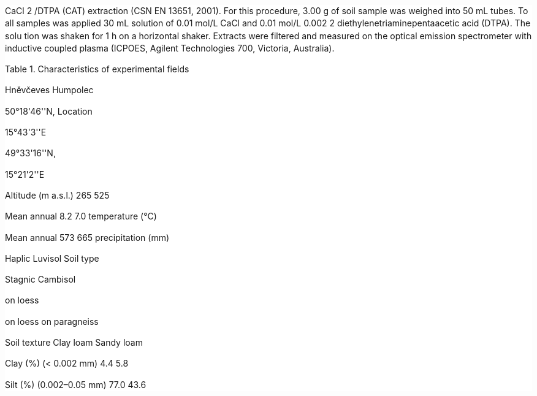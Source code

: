 CaCl 2 /DTPA (CAT) extraction (CSN EN 13651, 2001).
For this procedure, 3.00 g of soil sample was weighed
into 50 mL tubes. To all samples was applied 30 mL
solution of 0.01 mol/L CaCl and 0.01 mol/L 0.002
2
diethylenetriaminepentaacetic acid (DTPA). The solu­
tion was shaken for 1 h on a horizontal shaker. Extracts
were filtered and measured on the optical emission
spectrometer with inductive coupled plasma (ICPOES, Agilent Technologies 700, Victoria, Australia).


Table 1. Characteristics of experimental fields


Hněvčeves Humpolec



50°18'46''N,
Location

15°43'3''E



49°33'16''N,

15°21'2''E



Altitude (m a.s.l.) 265 525

Mean annual
8.2 7.0
temperature (°C)


Mean annual
573 665
precipitation (mm)



Haplic Luvisol
Soil type



Stagnic Cambisol



on loess



on loess on paragneiss


Soil texture Clay loam Sandy loam


Clay (%) (< 0.002 mm) 4.4 5.8


Silt (%) (0.002–0.05 mm) 77.0 43.6
